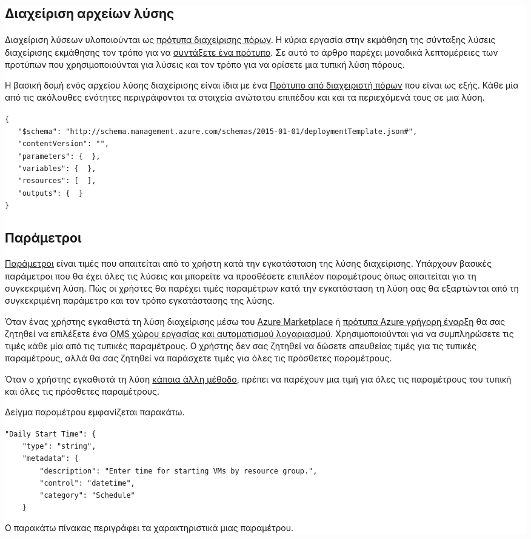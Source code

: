 ## <a name="management-solution-files"></a>Διαχείριση αρχείων λύσης
Διαχείριση λύσεων υλοποιούνται ως [πρότυπα διαχείρισης πόρων](../resource-manager-template-walkthrough.md).  Η κύρια εργασία στην εκμάθηση της σύνταξης λύσεις διαχείρισης εκμάθησης τον τρόπο για να [συντάξετε ένα πρότυπο](../resource-group-authoring-templates.md).  Σε αυτό το άρθρο παρέχει μοναδικά λεπτομέρειες των προτύπων που χρησιμοποιούνται για λύσεις και τον τρόπο για να ορίσετε μια τυπική λύση πόρους.

Η βασική δομή ενός αρχείου λύσης διαχείρισης είναι ίδια με ένα [Πρότυπο από διαχειριστή πόρων](resource-group-authoring-templates.md#template-format) που είναι ως εξής.  Κάθε μία από τις ακόλουθες ενότητες περιγράφονται τα στοιχεία ανώτατου επιπέδου και και τα περιεχόμενά τους σε μια λύση.  

    {
       "$schema": "http://schema.management.azure.com/schemas/2015-01-01/deploymentTemplate.json#",
       "contentVersion": "",
       "parameters": {  },
       "variables": {  },
       "resources": [  ],
       "outputs": {  }
    }

## <a name="parameters"></a>Παράμετροι

[Παράμετροι](../resource-group-authoring-templates.md#parameters) είναι τιμές που απαιτείται από το χρήστη κατά την εγκατάσταση της λύσης διαχείρισης.  Υπάρχουν βασικές παράμετροι που θα έχει όλες τις λύσεις και μπορείτε να προσθέσετε επιπλέον παραμέτρους όπως απαιτείται για τη συγκεκριμένη λύση.  Πώς οι χρήστες θα παρέχει τιμές παραμέτρων κατά την εγκατάσταση τη λύση σας θα εξαρτώνται από τη συγκεκριμένη παράμετρο και τον τρόπο εγκατάστασης της λύσης.


Όταν ένας χρήστης εγκαθιστά τη λύση διαχείρισης μέσω του [Azure Marketplace](operations-management-suite-solutions.md#finding-and-installing-solutions) ή [πρότυπα Azure γρήγορη έναρξη](operations-management-suite-solutions.md#finding-and-installing-solutions) θα σας ζητηθεί να επιλέξετε ένα [OMS χώρου εργασίας και αυτοματισμού λογαριασμού](operations-management-suite-solutions-creating.md#oms-workspace-and-automation-account).  Χρησιμοποιούνται για να συμπληρώσετε τις τιμές κάθε μία από τις τυπικές παραμέτρους.  Ο χρήστης δεν σας ζητηθεί να δώσετε απευθείας τιμές για τις τυπικές παραμέτρους, αλλά θα σας ζητηθεί να παράσχετε τιμές για όλες τις πρόσθετες παραμέτρους.

Όταν ο χρήστης εγκαθιστά τη λύση [κάποια άλλη μέθοδο](operations-management-suite-solutions.md#finding-and-installing-solutions), πρέπει να παρέχουν μια τιμή για όλες τις παραμέτρους του τυπική και όλες τις πρόσθετες παραμέτρους.

Δείγμα παραμέτρου εμφανίζεται παρακάτω.

    "Daily Start Time": {
        "type": "string",
        "metadata": {
            "description": "Enter time for starting VMs by resource group.",
            "control": "datetime",
            "category": "Schedule"
        }

Ο παρακάτω πίνακας περιγράφει τα χαρακτηριστικά μιας παραμέτρου.
